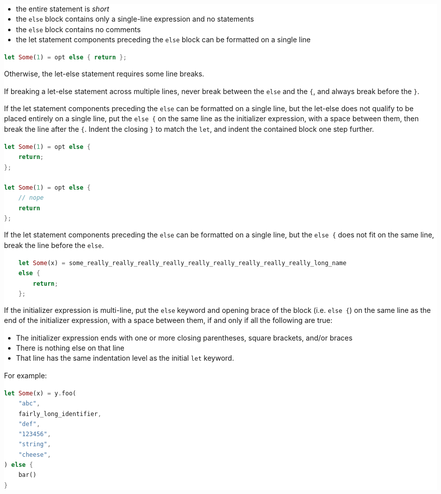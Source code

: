 * the entire statement is *short*
* the `else` block contains only a single-line expression and no statements
* the `else` block contains no comments
* the let statement components preceding the `else` block can be formatted on a single line

```rust
let Some(1) = opt else { return };
```

Otherwise, the let-else statement requires some line breaks.

If breaking a let-else statement across multiple lines, never break between the
`else` and the `{`, and always break before the `}`.

If the let statement components preceding the `else` can be formatted on a
single line, but the let-else does not qualify to be placed entirely on a
single line, put the `else {` on the same line as the initializer expression,
with a space between them, then break the line after the `{`. Indent the
closing `}` to match the `let`, and indent the contained block one step
further.

```rust
let Some(1) = opt else {
    return;
};

let Some(1) = opt else {
    // nope
    return
};
```

If the let statement components preceding the `else` can be formatted on a
single line, but the `else {` does not fit on the same line, break the line
before the `else`.

```rust
    let Some(x) = some_really_really_really_really_really_really_really_really_really_long_name
    else {
        return;
    };
```

If the initializer expression is multi-line, put the `else` keyword and opening
brace of the block (i.e. `else {`) on the same line as the end of the
initializer expression, with a space between them, if and only if all the
following are true:

* The initializer expression ends with one or more closing
  parentheses, square brackets, and/or braces
* There is nothing else on that line
* That line has the same indentation level as the initial `let` keyword.

For example:

```rust
let Some(x) = y.foo(
    "abc",
    fairly_long_identifier,
    "def",
    "123456",
    "string",
    "cheese",
) else {
    bar()
}
```
